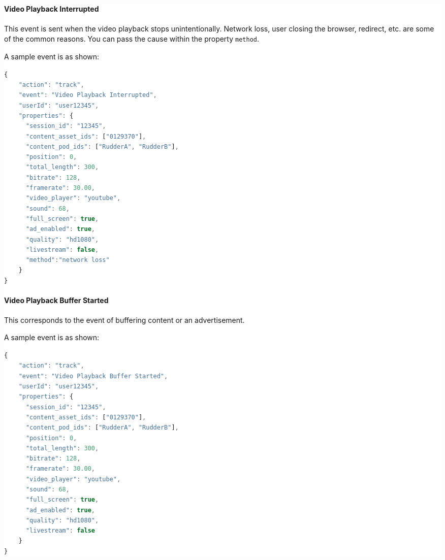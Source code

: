#### Video Playback Interrupted

This event is sent when the video playback stops unintentionally. Network loss, user closing the browser, redirect, etc. are some of the common reasons. You can pass the cause within the property `method`.

A sample event is as shown:

```javascript
{
    "action": "track",
    "event": "Video Playback Interrupted",
    "userId": "user12345",
    "properties": {
      "session_id": "12345",
      "content_asset_ids": ["0129370"],
      "content_pod_ids": ["RudderA", "RudderB"],
      "position": 0,
      "total_length": 300,
      "bitrate": 128,
      "framerate": 30.00,
      "video_player": "youtube",
      "sound": 68,
      "full_screen": true,
      "ad_enabled": true,
      "quality": "hd1080",
      "livestream": false,
      "method":"network loss"
    }
}
```

#### Video Playback Buffer Started

This corresponds to the event of buffering content or an advertisement.

A sample event is as shown:

```javascript
{
    "action": "track",
    "event": "Video Playback Buffer Started",
    "userId": "user12345",
    "properties": {
      "session_id": "12345",
      "content_asset_ids": ["0129370"],
      "content_pod_ids": ["RudderA", "RudderB"],
      "position": 0,
      "total_length": 300,
      "bitrate": 128,
      "framerate": 30.00,
      "video_player": "youtube",
      "sound": 68,
      "full_screen": true,
      "ad_enabled": true,
      "quality": "hd1080",
      "livestream": false
    }
}
```
